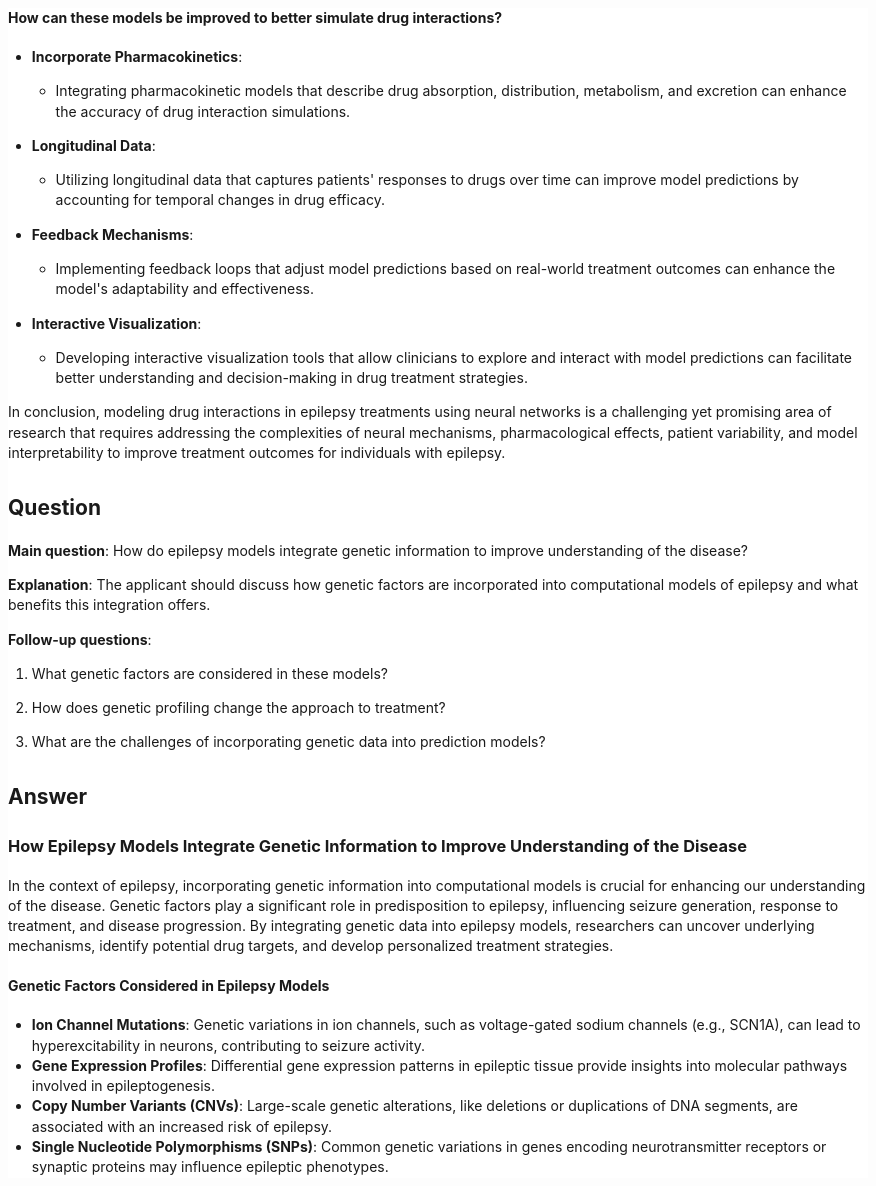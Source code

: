 #### How can these models be improved to better simulate drug interactions?

- **Incorporate Pharmacokinetics**: 
  - Integrating pharmacokinetic models that describe drug absorption, distribution, metabolism, and excretion can enhance the accuracy of drug interaction simulations.

- **Longitudinal Data**: 
  - Utilizing longitudinal data that captures patients' responses to drugs over time can improve model predictions by accounting for temporal changes in drug efficacy.

- **Feedback Mechanisms**: 
  - Implementing feedback loops that adjust model predictions based on real-world treatment outcomes can enhance the model's adaptability and effectiveness.

- **Interactive Visualization**: 
  - Developing interactive visualization tools that allow clinicians to explore and interact with model predictions can facilitate better understanding and decision-making in drug treatment strategies.

In conclusion, modeling drug interactions in epilepsy treatments using neural networks is a challenging yet promising area of research that requires addressing the complexities of neural mechanisms, pharmacological effects, patient variability, and model interpretability to improve treatment outcomes for individuals with epilepsy.

## Question
**Main question**: How do epilepsy models integrate genetic information to improve understanding of the disease?

**Explanation**: The applicant should discuss how genetic factors are incorporated into computational models of epilepsy and what benefits this integration offers.

**Follow-up questions**:

1. What genetic factors are considered in these models?

2. How does genetic profiling change the approach to treatment?

3. What are the challenges of incorporating genetic data into prediction models?





## Answer

### How Epilepsy Models Integrate Genetic Information to Improve Understanding of the Disease

In the context of epilepsy, incorporating genetic information into computational models is crucial for enhancing our understanding of the disease. Genetic factors play a significant role in predisposition to epilepsy, influencing seizure generation, response to treatment, and disease progression. By integrating genetic data into epilepsy models, researchers can uncover underlying mechanisms, identify potential drug targets, and develop personalized treatment strategies.

#### Genetic Factors Considered in Epilepsy Models
- **Ion Channel Mutations**: Genetic variations in ion channels, such as voltage-gated sodium channels (e.g., SCN1A), can lead to hyperexcitability in neurons, contributing to seizure activity.
- **Gene Expression Profiles**: Differential gene expression patterns in epileptic tissue provide insights into molecular pathways involved in epileptogenesis.
- **Copy Number Variants (CNVs)**: Large-scale genetic alterations, like deletions or duplications of DNA segments, are associated with an increased risk of epilepsy.
- **Single Nucleotide Polymorphisms (SNPs)**: Common genetic variations in genes encoding neurotransmitter receptors or synaptic proteins may influence epileptic phenotypes.
